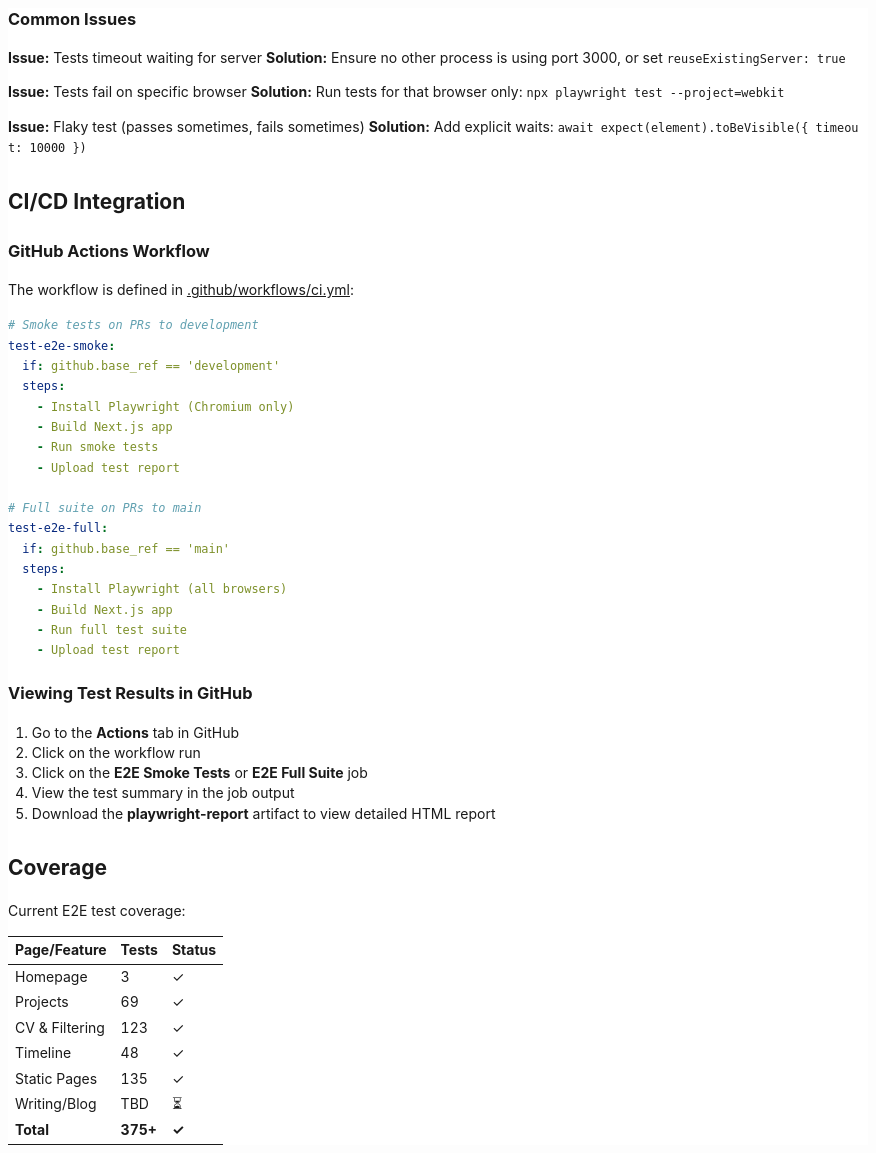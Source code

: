 ### Common Issues

**Issue:** Tests timeout waiting for server
**Solution:** Ensure no other process is using port 3000, or set `reuseExistingServer: true`

**Issue:** Tests fail on specific browser
**Solution:** Run tests for that browser only: `npx playwright test --project=webkit`

**Issue:** Flaky test (passes sometimes, fails sometimes)
**Solution:** Add explicit waits: `await expect(element).toBeVisible({ timeout: 10000 })`

## CI/CD Integration

### GitHub Actions Workflow

The workflow is defined in [.github/workflows/ci.yml](../../.github/workflows/ci.yml):

```yaml
# Smoke tests on PRs to development
test-e2e-smoke:
  if: github.base_ref == 'development'
  steps:
    - Install Playwright (Chromium only)
    - Build Next.js app
    - Run smoke tests
    - Upload test report

# Full suite on PRs to main
test-e2e-full:
  if: github.base_ref == 'main'
  steps:
    - Install Playwright (all browsers)
    - Build Next.js app
    - Run full test suite
    - Upload test report
```

### Viewing Test Results in GitHub

1. Go to the **Actions** tab in GitHub
2. Click on the workflow run
3. Click on the **E2E Smoke Tests** or **E2E Full Suite** job
4. View the test summary in the job output
5. Download the **playwright-report** artifact to view detailed HTML report

## Coverage

Current E2E test coverage:

| Page/Feature   | Tests    | Status |
| -------------- | -------- | ------ |
| Homepage       | 3        | ✓      |
| Projects       | 69       | ✓      |
| CV & Filtering | 123      | ✓      |
| Timeline       | 48       | ✓      |
| Static Pages   | 135      | ✓      |
| Writing/Blog   | TBD      | ⏳     |
| **Total**      | **375+** | **✓**  |

